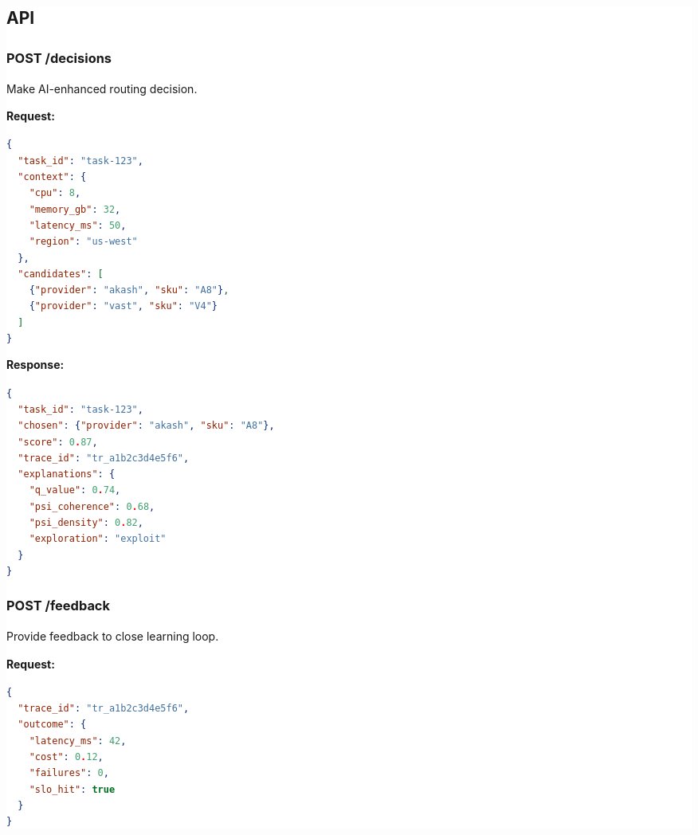 ```
```

## API

### POST /decisions

Make AI-enhanced routing decision.

**Request:**
```json
{
  "task_id": "task-123",
  "context": {
    "cpu": 8,
    "memory_gb": 32,
    "latency_ms": 50,
    "region": "us-west"
  },
  "candidates": [
    {"provider": "akash", "sku": "A8"},
    {"provider": "vast", "sku": "V4"}
  ]
}
```

**Response:**
```json
{
  "task_id": "task-123",
  "chosen": {"provider": "akash", "sku": "A8"},
  "score": 0.87,
  "trace_id": "tr_a1b2c3d4e5f6",
  "explanations": {
    "q_value": 0.74,
    "psi_coherence": 0.68,
    "psi_density": 0.82,
    "exploration": "exploit"
  }
}
```

### POST /feedback

Provide feedback to close learning loop.

**Request:**
```json
{
  "trace_id": "tr_a1b2c3d4e5f6",
  "outcome": {
    "latency_ms": 42,
    "cost": 0.12,
    "failures": 0,
    "slo_hit": true
  }
}
```
